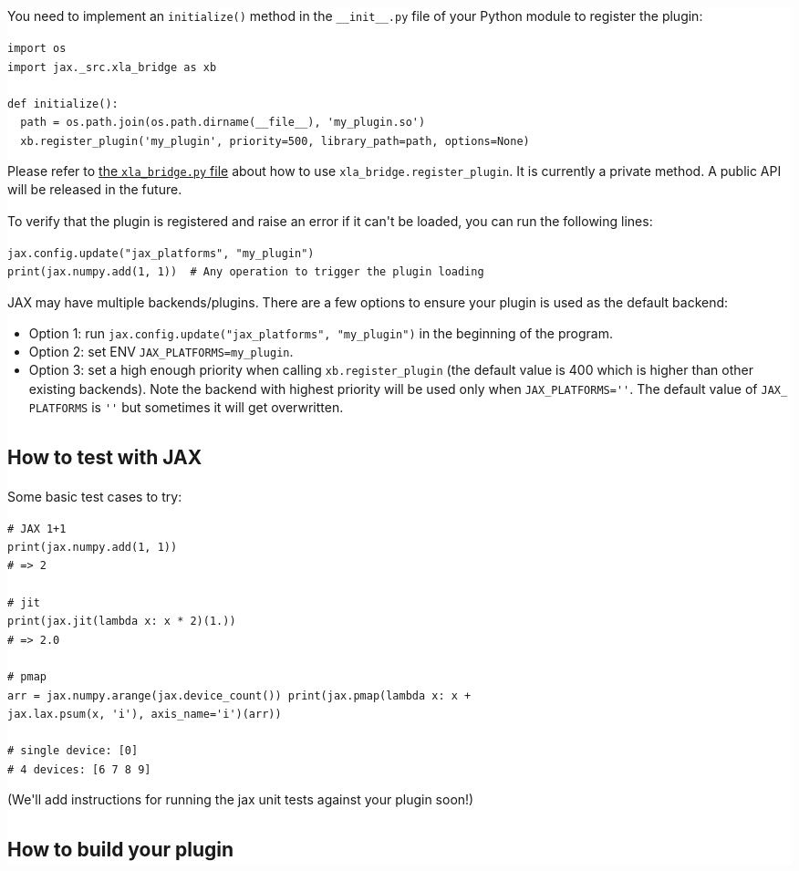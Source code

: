 You need to implement an `initialize()` method in the `__init__.py` file of your Python module to register the plugin:
```
import os
import jax._src.xla_bridge as xb

def initialize():
  path = os.path.join(os.path.dirname(__file__), 'my_plugin.so')
  xb.register_plugin('my_plugin', priority=500, library_path=path, options=None)
```
Please refer to [the `xla_bridge.py` file](https://github.com/google/jax/blob/8f283bc9ed50d3828bd468ae57b1ee4df1527624/jax/_src/xla_bridge.py#L420) about how to use `xla_bridge.register_plugin`. It is currently a private method. A public API will be released in the future.

To verify that the plugin is registered and raise an error if it can't be loaded, you can run the following lines:
```
jax.config.update("jax_platforms", "my_plugin")
print(jax.numpy.add(1, 1))  # Any operation to trigger the plugin loading
```
JAX may have multiple backends/plugins. There are a few options to ensure your plugin is used as the default backend:
*   Option 1: run `jax.config.update("jax_platforms", "my_plugin")` in the beginning of the program.
*   Option 2: set ENV `JAX_PLATFORMS=my_plugin`.
*   Option 3: set a high enough priority when calling `xb.register_plugin` (the default value is 400 which is higher than other existing backends). Note the backend with highest priority will be used only when `JAX_PLATFORMS=''`. The default value of `JAX_PLATFORMS` is `''` but sometimes it will get overwritten.

## How to test with JAX

Some basic test cases to try:
```
# JAX 1+1
print(jax.numpy.add(1, 1))
# => 2

# jit
print(jax.jit(lambda x: x * 2)(1.))
# => 2.0

# pmap
arr = jax.numpy.arange(jax.device_count()) print(jax.pmap(lambda x: x +
jax.lax.psum(x, 'i'), axis_name='i')(arr))

# single device: [0]
# 4 devices: [6 7 8 9]
```

(We'll add instructions for running the jax unit tests against your plugin soon!)

## How to build your plugin

